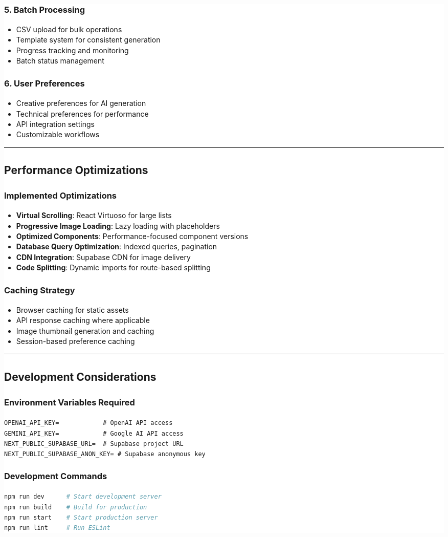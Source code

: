 ### 5. Batch Processing
- CSV upload for bulk operations
- Template system for consistent generation
- Progress tracking and monitoring
- Batch status management

### 6. User Preferences
- Creative preferences for AI generation
- Technical preferences for performance
- API integration settings
- Customizable workflows

---

## Performance Optimizations

### Implemented Optimizations
- **Virtual Scrolling**: React Virtuoso for large lists
- **Progressive Image Loading**: Lazy loading with placeholders
- **Optimized Components**: Performance-focused component versions
- **Database Query Optimization**: Indexed queries, pagination
- **CDN Integration**: Supabase CDN for image delivery
- **Code Splitting**: Dynamic imports for route-based splitting

### Caching Strategy
- Browser caching for static assets
- API response caching where applicable
- Image thumbnail generation and caching
- Session-based preference caching

---

## Development Considerations

### Environment Variables Required
```env
OPENAI_API_KEY=            # OpenAI API access
GEMINI_API_KEY=            # Google AI API access
NEXT_PUBLIC_SUPABASE_URL=  # Supabase project URL
NEXT_PUBLIC_SUPABASE_ANON_KEY= # Supabase anonymous key
```

### Development Commands
```bash
npm run dev      # Start development server
npm run build    # Build for production
npm run start    # Start production server
npm run lint     # Run ESLint
```
